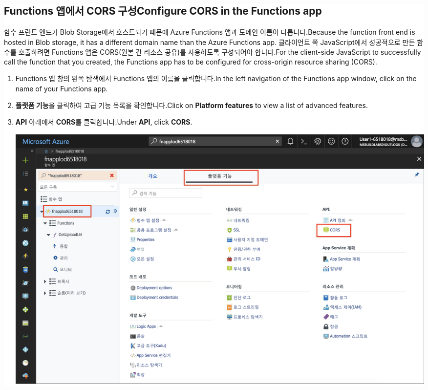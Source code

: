 
## <a name="configure-cors-in-the-functions-app"></a><span data-ttu-id="9f7e6-189">Functions 앱에서 CORS 구성</span><span class="sxs-lookup"><span data-stu-id="9f7e6-189">Configure CORS in the Functions app</span></span>

<span data-ttu-id="9f7e6-190">함수 프런트 엔드가 Blob Storage에서 호스트되기 때문에 Azure Functions 앱과 도메인 이름이 다릅니다.</span><span class="sxs-lookup"><span data-stu-id="9f7e6-190">Because the function front end is hosted in Blob storage, it has a different domain name than the Azure Functions app.</span></span> <span data-ttu-id="9f7e6-191">클라이언트 쪽 JavaScript에서 성공적으로 만든 함수를 호출하려면 Functions 앱은 CORS(원본 간 리소스 공유)를 사용하도록 구성되어야 합니다.</span><span class="sxs-lookup"><span data-stu-id="9f7e6-191">For the client-side JavaScript to successfully call the function that you created, the Functions app has to be configured for cross-origin resource sharing (CORS).</span></span>

1. <span data-ttu-id="9f7e6-192">Functions 앱 창의 왼쪽 탐색에서 Functions 앱의 이름을 클릭합니다.</span><span class="sxs-lookup"><span data-stu-id="9f7e6-192">In the left navigation of the Functions app window, click on the name of your Functions app.</span></span>

1. <span data-ttu-id="9f7e6-193">**플랫폼 기능**을 클릭하여 고급 기능 목록을 확인합니다.</span><span class="sxs-lookup"><span data-stu-id="9f7e6-193">Click on **Platform features** to view a list of advanced features.</span></span>

1. <span data-ttu-id="9f7e6-194">**API** 아래에서 **CORS**를 클릭합니다.</span><span class="sxs-lookup"><span data-stu-id="9f7e6-194">Under **API**, click **CORS**.</span></span>

    ![CORS 선택](../media/2-open-cors.jpg)

